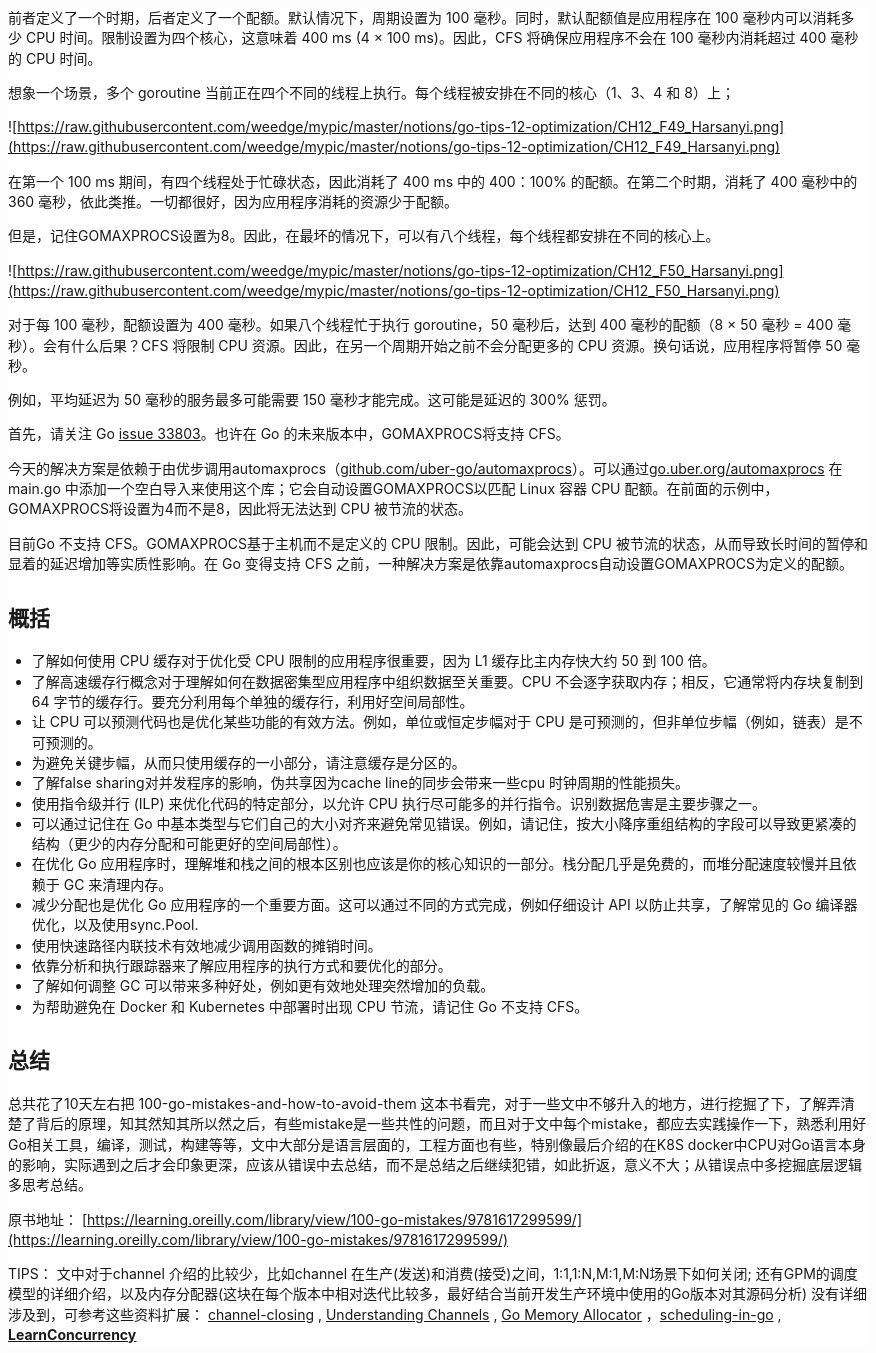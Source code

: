 前者定义了一个时期，后者定义了一个配额。默认情况下，周期设置为 100 毫秒。同时，默认配额值是应用程序在 100 毫秒内可以消耗多少 CPU 时间。限制设置为四个核心，这意味着 400 ms (4 × 100 ms)。因此，CFS 将确保应用程序不会在 100 毫秒内消耗超过 400 毫秒的 CPU 时间。

想象一个场景，多个 goroutine 当前正在四个不同的线程上执行。每个线程被安排在不同的核心（1、3、4 和 8）上；

![https://raw.githubusercontent.com/weedge/mypic/master/notions/go-tips-12-optimization/CH12_F49_Harsanyi.png](https://raw.githubusercontent.com/weedge/mypic/master/notions/go-tips-12-optimization/CH12_F49_Harsanyi.png)

在第一个 100 ms 期间，有四个线程处于忙碌状态，因此消耗了 400 ms 中的 400：100% 的配额。在第二个时期，消耗了 400 毫秒中的 360 毫秒，依此类推。一切都很好，因为应用程序消耗的资源少于配额。

但是，记住GOMAXPROCS设置为8。因此，在最坏的情况下，可以有八个线程，每个线程都安排在不同的核心上。

![https://raw.githubusercontent.com/weedge/mypic/master/notions/go-tips-12-optimization/CH12_F50_Harsanyi.png](https://raw.githubusercontent.com/weedge/mypic/master/notions/go-tips-12-optimization/CH12_F50_Harsanyi.png)

对于每 100 毫秒，配额设置为 400 毫秒。如果八个线程忙于执行 goroutine，50 毫秒后，达到 400 毫秒的配额（8 × 50 毫秒 = 400 毫秒）。会有什么后果？CFS 将限制 CPU 资源。因此，在另一个周期开始之前不会分配更多的 CPU 资源。换句话说，应用程序将暂停 50 毫秒。

例如，平均延迟为 50 毫秒的服务最多可能需要 150 毫秒才能完成。这可能是延迟的 300% 惩罚。

首先，请关注 Go [issue 33803](https://github.com/golang/go/issues/33803)。也许在 Go 的未来版本中，GOMAXPROCS将支持 CFS。

今天的解决方案是依赖于由优步调用automaxprocs（[github.com/uber-go/automaxprocs](http://github.com/uber-go/automaxprocs)）。可以通过[go.uber.org/automaxprocs](http://xn--go-hf3c1a925dgwxre7e7sa.uber.org/automaxprocs在) 在main.go 中添加一个空白导入来使用这个库；它会自动设置GOMAXPROCS以匹配 Linux 容器 CPU 配额。在前面的示例中，GOMAXPROCS将设置为4而不是8，因此将无法达到 CPU 被节流的状态。

目前Go 不支持 CFS。GOMAXPROCS基于主机而不是定义的 CPU 限制。因此，可能会达到 CPU 被节流的状态，从而导致长时间的暂停和显着的延迟增加等实质性影响。在 Go 变得支持 CFS 之前，一种解决方案是依靠automaxprocs自动设置GOMAXPROCS为定义的配额。

## 概括

- 了解如何使用 CPU 缓存对于优化受 CPU 限制的应用程序很重要，因为 L1 缓存比主内存快大约 50 到 100 倍。
- 了解高速缓存行概念对于理解如何在数据密集型应用程序中组织数据至关重要。CPU 不会逐字获取内存；相反，它通常将内存块复制到 64 字节的缓存行。要充分利用每个单独的缓存行，利用好空间局部性。
- 让 CPU 可以预测代码也是优化某些功能的有效方法。例如，单位或恒定步幅对于 CPU 是可预测的，但非单位步幅（例如，链表）是不可预测的。
- 为避免关键步幅，从而只使用缓存的一小部分，请注意缓存是分区的。
- 了解false sharing对并发程序的影响，伪共享因为cache line的同步会带来一些cpu 时钟周期的性能损失。
- 使用指令级并行 (ILP) 来优化代码的特定部分，以允许 CPU 执行尽可能多的并行指令。识别数据危害是主要步骤之一。
- 可以通过记住在 Go 中基本类型与它们自己的大小对齐来避免常见错误。例如，请记住，按大小降序重组结构的字段可以导致更紧凑的结构（更少的内存分配和可能更好的空间局部性）。
- 在优化 Go 应用程序时，理解堆和栈之间的根本区别也应该是你的核心知识的一部分。栈分配几乎是免费的，而堆分配速度较慢并且依赖于 GC 来清理内存。
- 减少分配也是优化 Go 应用程序的一个重要方面。这可以通过不同的方式完成，例如仔细设计 API 以防止共享，了解常见的 Go 编译器优化，以及使用sync.Pool.
- 使用快速路径内联技术有效地减少调用函数的摊销时间。
- 依靠分析和执行跟踪器来了解应用程序的执行方式和要优化的部分。
- 了解如何调整 GC 可以带来多种好处，例如更有效地处理突然增加的负载。
- 为帮助避免在 Docker 和 Kubernetes 中部署时出现 CPU 节流，请记住 Go 不支持 CFS。

## 总结

总共花了10天左右把 100-go-mistakes-and-how-to-avoid-them 这本书看完，对于一些文中不够升入的地方，进行挖掘了下，了解弄清楚了背后的原理，知其然知其所以然之后，有些mistake是一些共性的问题，而且对于文中每个mistake，都应去实践操作一下，熟悉利用好Go相关工具，编译，测试，构建等等，文中大部分是语言层面的，工程方面也有些，特别像最后介绍的在K8S docker中CPU对Go语言本身的影响，实际遇到之后才会印象更深，应该从错误中去总结，而不是总结之后继续犯错，如此折返，意义不大；从错误点中多挖掘底层逻辑多思考总结。

原书地址： [https://learning.oreilly.com/library/view/100-go-mistakes/9781617299599/](https://learning.oreilly.com/library/view/100-go-mistakes/9781617299599/)

TIPS： 文中对于channel 介绍的比较少，比如channel 在生产(发送)和消费(接受)之间，1:1,1:N,M:1,M:N场景下如何关闭; 还有GPM的调度模型的详细介绍，以及内存分配器(这块在每个版本中相对迭代比较多，最好结合当前开发生产环境中使用的Go版本对其源码分析) 没有详细涉及到，可参考这些资料扩展： [channel-closing](https://go101.org/article/channel-closing.html) , [Understanding Channels](https://www.google.com.hk/search?q=kavya%20golang#fpstate=ive&vld=cid:089b5108,vid:KBZlN0izeiY) , [Go Memory Allocator](https://medium.com/@ankur_anand/a-visual-guide-to-golang-memory-allocator-from-ground-up-e132258453ed) ，[scheduling-in-go](https://www.ardanlabs.com/blog/2018/08/scheduling-in-go-part2.html) , [**<u>LearnConcurrency</u>**](https://github.com/golang/go/wiki/LearnConcurrency)
